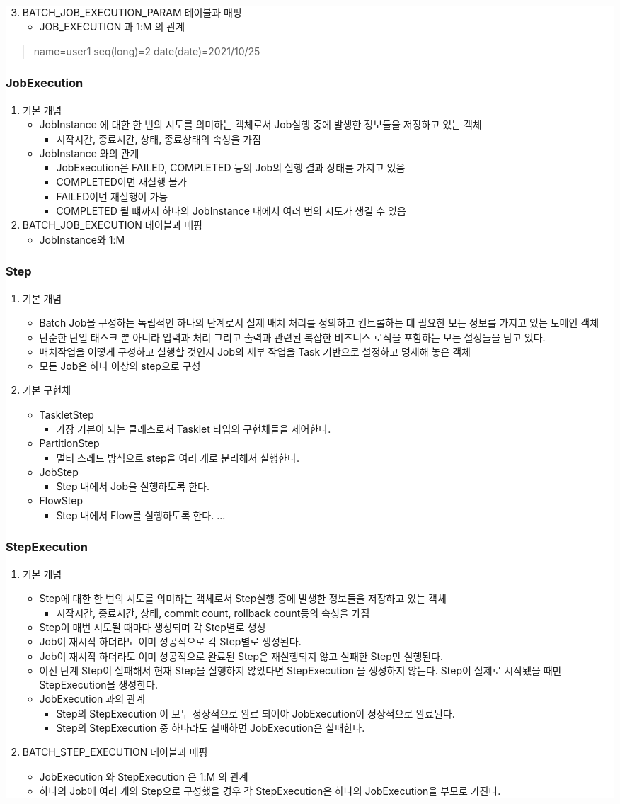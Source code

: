 3. BATCH_JOB_EXECUTION_PARAM 테이블과 매핑
    - JOB_EXECUTION 과 1:M 의 관계

> name=user1 seq(long)=2 date(date)=2021/10/25

### JobExecution

1. 기본 개념
    - JobInstance 에 대한 한 번의 시도를 의미하는 객체로서 Job실행 중에 발생한 정보들을 저장하고 있는 객체
        - 시작시간, 종료시간, 상태, 종료상태의 속성을 가짐
    - JobInstance 와의 관계
        - JobExecution은 FAILED, COMPLETED 등의 Job의 실행 결과 상태를 가지고 있음
        - COMPLETED이면 재실행 불가
        - FAILED이면 재실행이 가능
        - COMPLETED 될 떄까지 하나의 JobInstance 내에서 여러 번의 시도가 생길 수 있음
2. BATCH_JOB_EXECUTION 테이블과 매핑
    - JobInstance와 1:M

### Step

1. 기본 개념
    - Batch Job을 구성하는 독립적인 하나의 단계로서 실제 배치 처리를 정의하고 컨트롤하는 데 필요한 모든 정보를 가지고 있는 도메인 객체
    - 단순한 단일 태스크 뿐 아니라 입력과 처리 그리고 출력과 관련된 복잡한 비즈니스 로직을 포함하는 모든 설정들을 담고 있다.
    - 배치작업을 어떻게 구성하고 실행할 것인지 Job의 세부 작업을 Task 기반으로 설정하고 명세해 놓은 객체
    - 모든 Job은 하나 이상의 step으로 구성

2. 기본 구현체
    - TaskletStep
        - 가장 기본이 되는 클래스로서 Tasklet 타입의 구현체들을 제어한다.
    - PartitionStep
        - 멀티 스레드 방식으로 step을 여러 개로 분리해서 실행한다.
    - JobStep
        - Step 내에서 Job을 실행하도록 한다.
    - FlowStep
        - Step 내에서 Flow를 실행하도록 한다. ...

### StepExecution

1. 기본 개념
    - Step에 대한 한 번의 시도를 의미하는 객체로서 Step실행 중에 발생한 정보들을 저장하고 있는 객체
        - 시작시간, 종료시간, 상태, commit count, rollback count등의 속성을 가짐
    - Step이 매번 시도될 때마다 생성되며 각 Step별로 생성
    - Job이 재시작 하더라도 이미 성공적으로 각 Step별로 생성된다.
    - Job이 재시작 하더라도 이미 성공적으로 완료된 Step은 재실행되지 않고 실패한 Step만 실행된다.
    - 이전 단계 Step이 실패해서 현재 Step을 실행하지 않았다면 StepExecution 을 생성하지 않는다. Step이 실제로 시작됐을 때만 StepExecution을 생성한다.
    - JobExecution 과의 관계
        - Step의 StepExecution 이 모두 정상적으로 완료 되어야 JobExecution이 정상적으로 완료된다.
        - Step의 StepExecution 중 하나라도 실패하면 JobExecution은 실패한다.

2. BATCH_STEP_EXECUTION 테이블과 매핑
    - JobExecution 와 StepExecution 은 1:M 의 관계
    - 하나의 Job에 여러 개의 Step으로 구성했을 경우 각 StepExecution은 하나의 JobExecution을 부모로 가진다.
